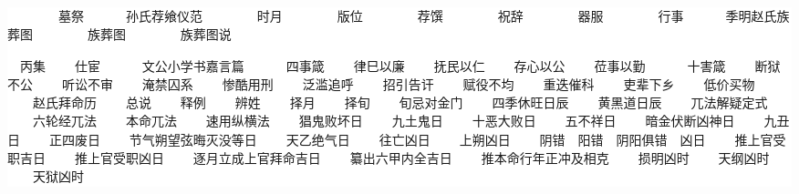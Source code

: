 　　　　墓祭
　　　孙氏荐飨仪范
　　　　时月
　　　　版位
　　　　荐馔
　　　　祝辞
　　　　器服
　　　　行事
　　　季明赵氏族葬图
　　　　族葬图
　　　　族葬图说

　丙集
　　仕宦
　　　文公小学书嘉言篇
　　　四事箴
　　律巳以廉
　　抚民以仁
　　存心以公
　　莅事以勤
　　　十害箴
　　断狱不公
　　听讼不审
　　淹禁囚系
　　惨酷用刑
　　泛滥追呼
　　招引告讦
　　赋役不均
　　重迭催科
　　吏辈下乡
　　低价买物
　　赵氏拜命历
　　总说
　　释例
　　辨姓
　　择月
　　择旬
　　旬忌对金门
　　四季休旺日辰
　　黄黑道日辰
　　兀法解疑定式
　　六轮经兀法
　　本命兀法
　　速用纵横法
　　猖鬼败坏日
　　九土鬼日
　　十恶大败日
　　五不祥日
　　暗金伏断凶神日
　　九丑日
　　正四废日
　　节气朔望弦晦灭没等日
　　天乙绝气日
　　往亡凶日
　　上朔凶日
　　阴错　阳错　阴阳俱错　凶日
　　推上官受职吉日
　　推上官受职凶日
　　逐月立成上官拜命吉日
　　纂出六甲内全吉日
　　推本命行年正冲及相克
　　损明凶时
　　天纲凶时
　　天狱凶时